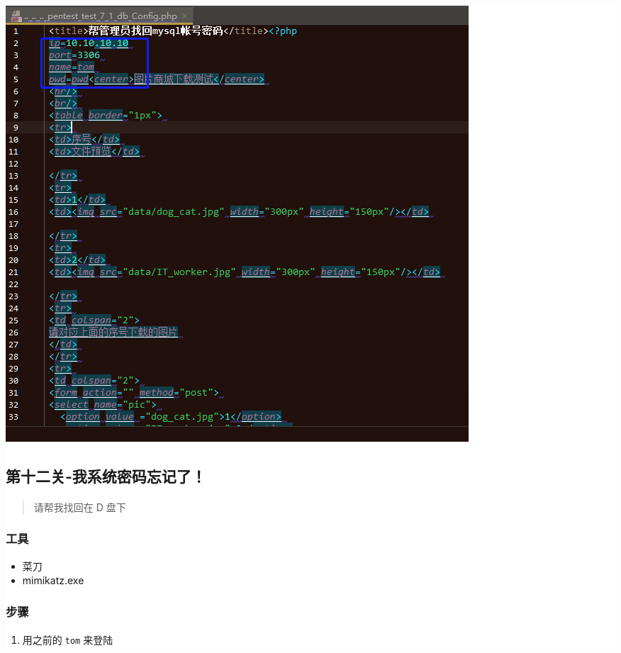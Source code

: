 ![](../.gitbook/assets/mk-2020-03-17-21-20-02.png)

## 第十二关-我系统密码忘记了！

> 请帮我找回在 D 盘下

### 工具

* 菜刀
* mimikatz.exe

### 步骤

1. 用之前的 `tom` 来登陆
